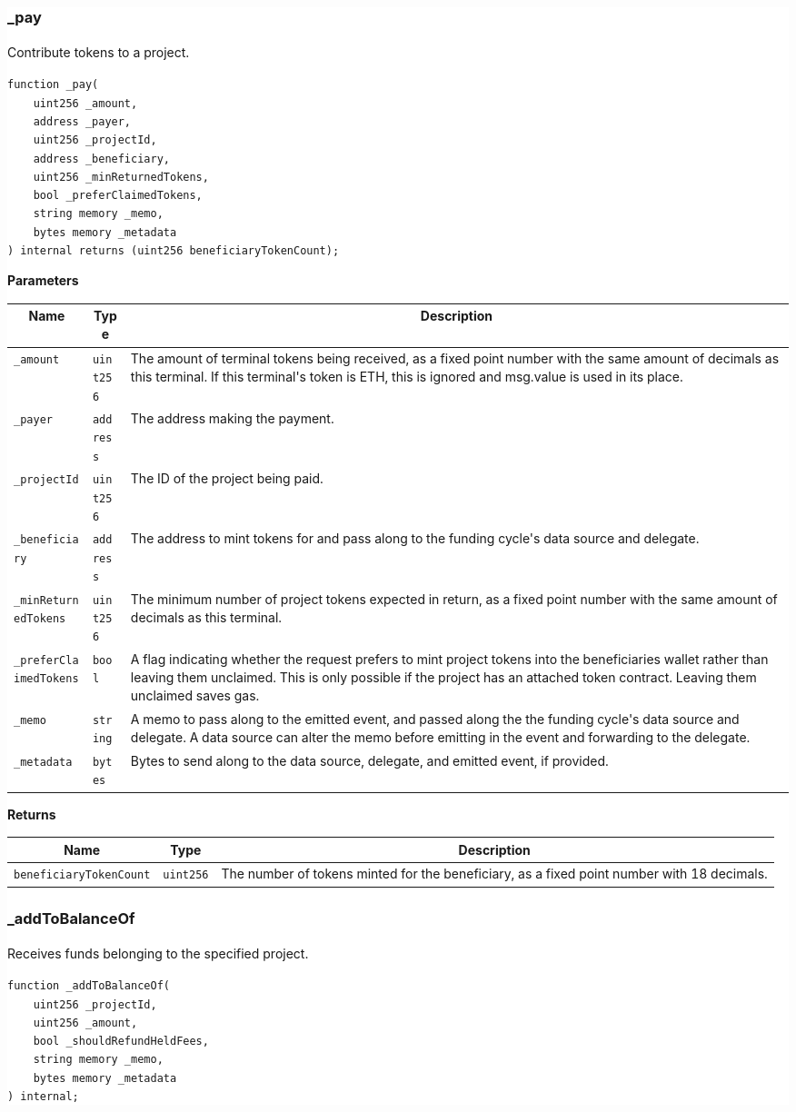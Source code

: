 ### _pay

Contribute tokens to a project.

```solidity
function _pay(
    uint256 _amount,
    address _payer,
    uint256 _projectId,
    address _beneficiary,
    uint256 _minReturnedTokens,
    bool _preferClaimedTokens,
    string memory _memo,
    bytes memory _metadata
) internal returns (uint256 beneficiaryTokenCount);
```

**Parameters**

|Name|Type|Description|
|----|----|-----------|
|`_amount`|`uint256`|The amount of terminal tokens being received, as a fixed point number with the same amount of decimals as this terminal. If this terminal's token is ETH, this is ignored and msg.value is used in its place.|
|`_payer`|`address`|The address making the payment.|
|`_projectId`|`uint256`|The ID of the project being paid.|
|`_beneficiary`|`address`|The address to mint tokens for and pass along to the funding cycle's data source and delegate.|
|`_minReturnedTokens`|`uint256`|The minimum number of project tokens expected in return, as a fixed point number with the same amount of decimals as this terminal.|
|`_preferClaimedTokens`|`bool`|A flag indicating whether the request prefers to mint project tokens into the beneficiaries wallet rather than leaving them unclaimed. This is only possible if the project has an attached token contract. Leaving them unclaimed saves gas.|
|`_memo`|`string`|A memo to pass along to the emitted event, and passed along the the funding cycle's data source and delegate.  A data source can alter the memo before emitting in the event and forwarding to the delegate.|
|`_metadata`|`bytes`|Bytes to send along to the data source, delegate, and emitted event, if provided.|

**Returns**

|Name|Type|Description|
|----|----|-----------|
|`beneficiaryTokenCount`|`uint256`|The number of tokens minted for the beneficiary, as a fixed point number with 18 decimals.|

### _addToBalanceOf

Receives funds belonging to the specified project.

```solidity
function _addToBalanceOf(
    uint256 _projectId,
    uint256 _amount,
    bool _shouldRefundHeldFees,
    string memory _memo,
    bytes memory _metadata
) internal;
```
